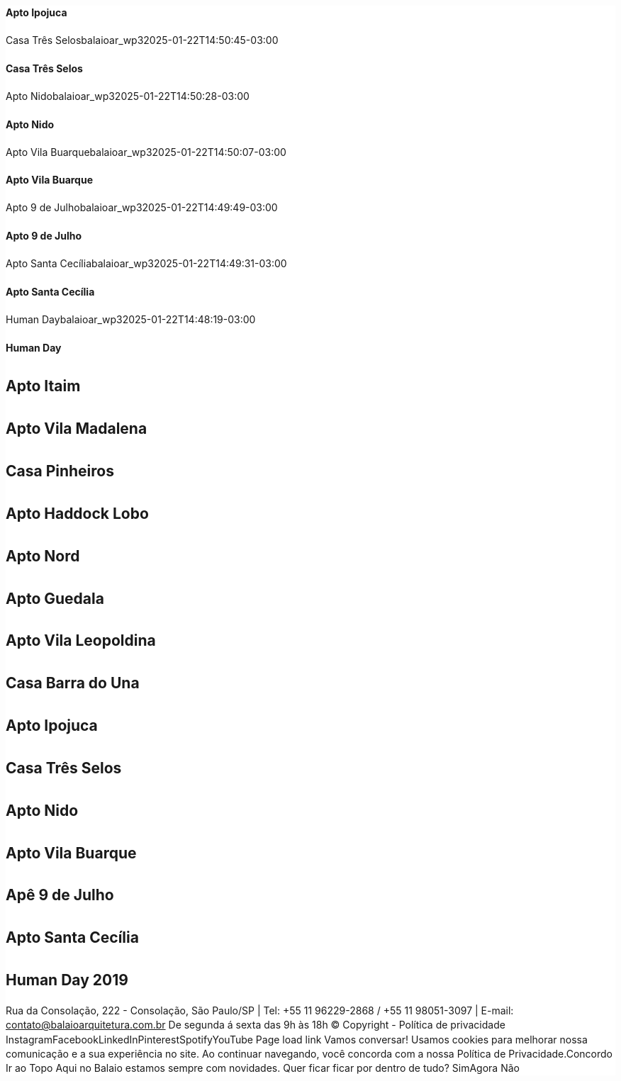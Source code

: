 #### Apto Ipojuca
Casa Três Selosbalaioar_wp32025-01-22T14:50:45-03:00
#### Casa Três Selos
Apto Nidobalaioar_wp32025-01-22T14:50:28-03:00
#### Apto Nido
Apto Vila Buarquebalaioar_wp32025-01-22T14:50:07-03:00
#### Apto Vila Buarque
Apto 9 de Julhobalaioar_wp32025-01-22T14:49:49-03:00
#### Apto 9 de Julho
Apto Santa Cecíliabalaioar_wp32025-01-22T14:49:31-03:00
#### Apto Santa Cecília
Human Daybalaioar_wp32025-01-22T14:48:19-03:00
#### Human Day
## Apto Itaim
## Apto Vila Madalena
## Casa Pinheiros
## Apto Haddock Lobo
## Apto Nord
## Apto Guedala
## Apto Vila Leopoldina
## Casa Barra do Una
## Apto Ipojuca
## Casa Três Selos
## Apto Nido
## Apto Vila Buarque
## Apê 9 de Julho
## Apto Santa Cecília
## Human Day 2019
Rua da Consolação, 222 - Consolação, São Paulo/SP | Tel: +55 11 96229-2868 / +55 11 98051-3097 | E-mail: contato@balaioarquitetura.com.br
De segunda á sexta das 9h às 18h
© Copyright - Política de privacidade
InstagramFacebookLinkedInPinterestSpotifyYouTube
Page load link
Vamos conversar!
Usamos cookies para melhorar nossa comunicação e a sua experiência no site. Ao continuar navegando, você concorda com a nossa Política de Privacidade.Concordo
Ir ao Topo
Aqui no Balaio estamos sempre com novidades. Quer ficar ficar por dentro de tudo?
SimAgora Não
